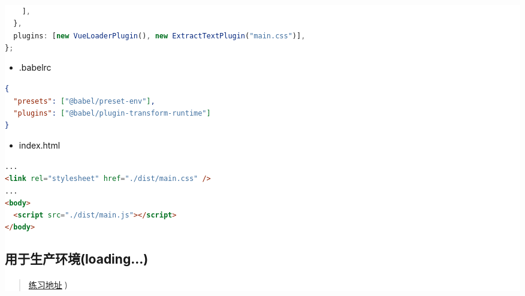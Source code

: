 ```javascript
    ],
  },
  plugins: [new VueLoaderPlugin(), new ExtractTextPlugin("main.css")],
};
```

- .babelrc

```json
{
  "presets": ["@babel/preset-env"],
  "plugins": ["@babel/plugin-transform-runtime"]
}
```

- index.html

```html
...
<link rel="stylesheet" href="./dist/main.css" />
...
<body>
  <script src="./dist/main.js"></script>
</body>
```

## 用于生产环境(loading...)

> [练习地址](https://github.com/yangtao2o/vue-webpack-iview)
> )

